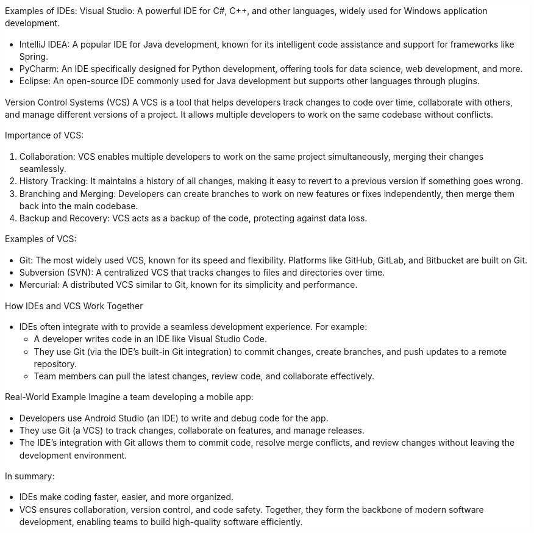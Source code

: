 Examples of IDEs:
Visual Studio: A powerful IDE for C#, C++, and other languages, widely used for Windows application development.
- IntelliJ IDEA: A popular IDE for Java development, known for its intelligent code assistance and support for frameworks like Spring.
- PyCharm: An IDE specifically designed for Python development, offering tools for data science, web development, and more.
- Eclipse: An open-source IDE commonly used for Java development but supports other languages through plugins.

Version Control Systems (VCS)
A VCS is a tool that helps developers track changes to code over time, collaborate with others, and manage different versions of a project. It allows multiple developers to work on the same codebase without conflicts.

Importance of VCS:
1. Collaboration: VCS enables multiple developers to work on the same project simultaneously, merging their changes seamlessly.
2. History Tracking: It maintains a history of all changes, making it easy to revert to a previous version if something goes wrong.
3. Branching and Merging: Developers can create branches to work on new features or fixes independently, then merge them back into the main codebase.
4. Backup and Recovery: VCS acts as a backup of the code, protecting against data loss.

Examples of VCS:
- Git: The most widely used VCS, known for its speed and flexibility. Platforms like GitHub, GitLab, and Bitbucket are built on Git.
- Subversion (SVN): A centralized VCS that tracks changes to files and directories over time.
- Mercurial: A distributed VCS similar to Git, known for its simplicity and performance.


How IDEs and VCS Work Together
- IDEs often integrate with  to provide a seamless development experience. For example:
  - A developer writes code in an IDE like Visual Studio Code.
  - They use Git (via the IDE’s built-in Git integration) to commit changes, create branches, and push updates to a remote repository.
  - Team members can pull the latest changes, review code, and collaborate effectively.


Real-World Example
Imagine a team developing a mobile app:
- Developers use Android Studio (an IDE) to write and debug code for the app.
- They use Git (a VCS) to track changes, collaborate on features, and manage releases.
- The IDE’s integration with Git allows them to commit code, resolve merge conflicts, and review changes without leaving the development environment.



In summary:
- IDEs make coding faster, easier, and more organized.
- VCS ensures collaboration, version control, and code safety.
Together, they form the backbone of modern software development, enabling teams to build high-quality software efficiently.



